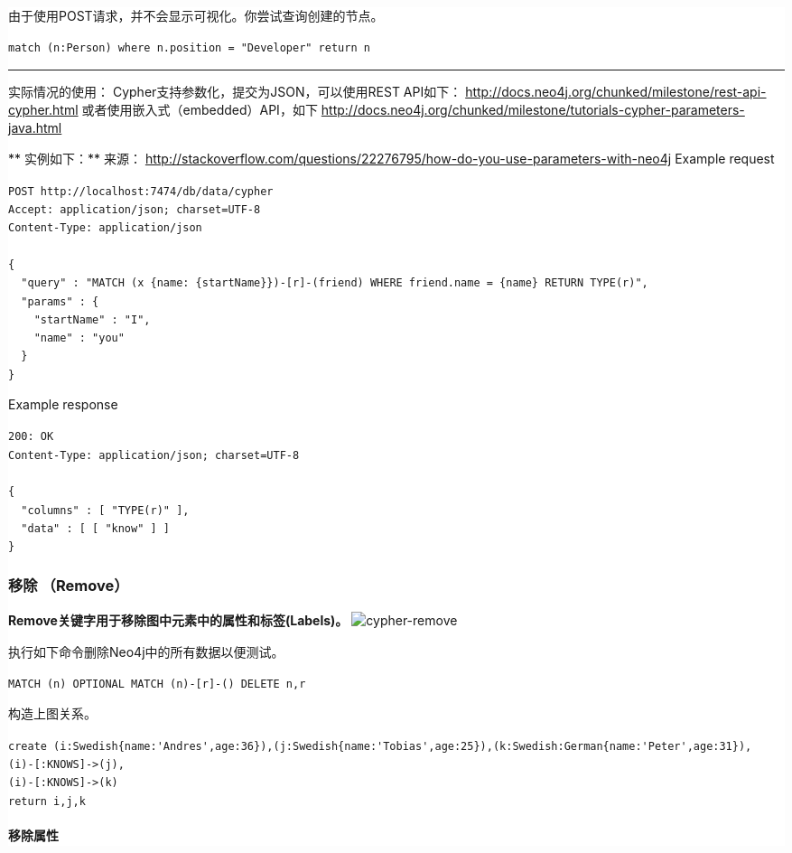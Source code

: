 由于使用POST请求，并不会显示可视化。你尝试查询创建的节点。
```
match (n:Person) where n.position = "Developer" return n
```
----------------
 
  
 
实际情况的使用：
Cypher支持参数化，提交为JSON，可以使用REST API如下：
http://docs.neo4j.org/chunked/milestone/rest-api-cypher.html
或者使用嵌入式（embedded）API，如下
http://docs.neo4j.org/chunked/milestone/tutorials-cypher-parameters-java.html

** 实例如下：**
来源： <http://stackoverflow.com/questions/22276795/how-do-you-use-parameters-with-neo4j>
Example request
```
POST http://localhost:7474/db/data/cypher
Accept: application/json; charset=UTF-8
Content-Type: application/json 

{
  "query" : "MATCH (x {name: {startName}})-[r]-(friend) WHERE friend.name = {name} RETURN TYPE(r)",
  "params" : {
    "startName" : "I",
    "name" : "you"
  }
} 
```
Example response
```
200: OK
Content-Type: application/json; charset=UTF-8

{
  "columns" : [ "TYPE(r)" ],
  "data" : [ [ "know" ] ]
}
```

### 移除 （Remove）
**Remove关键字用于移除图中元素中的属性和标签(Labels)。**
![cypher-remove](http://neo4j.com/docs/stable/images/cypher-remove-graph.svg)

执行如下命令删除Neo4j中的所有数据以便测试。

```
MATCH (n) OPTIONAL MATCH (n)-[r]-() DELETE n,r

```
构造上图关系。
```
create (i:Swedish{name:'Andres',age:36}),(j:Swedish{name:'Tobias',age:25}),(k:Swedish:German{name:'Peter',age:31}),
(i)-[:KNOWS]->(j),
(i)-[:KNOWS]->(k)
return i,j,k
```
#### 移除属性
